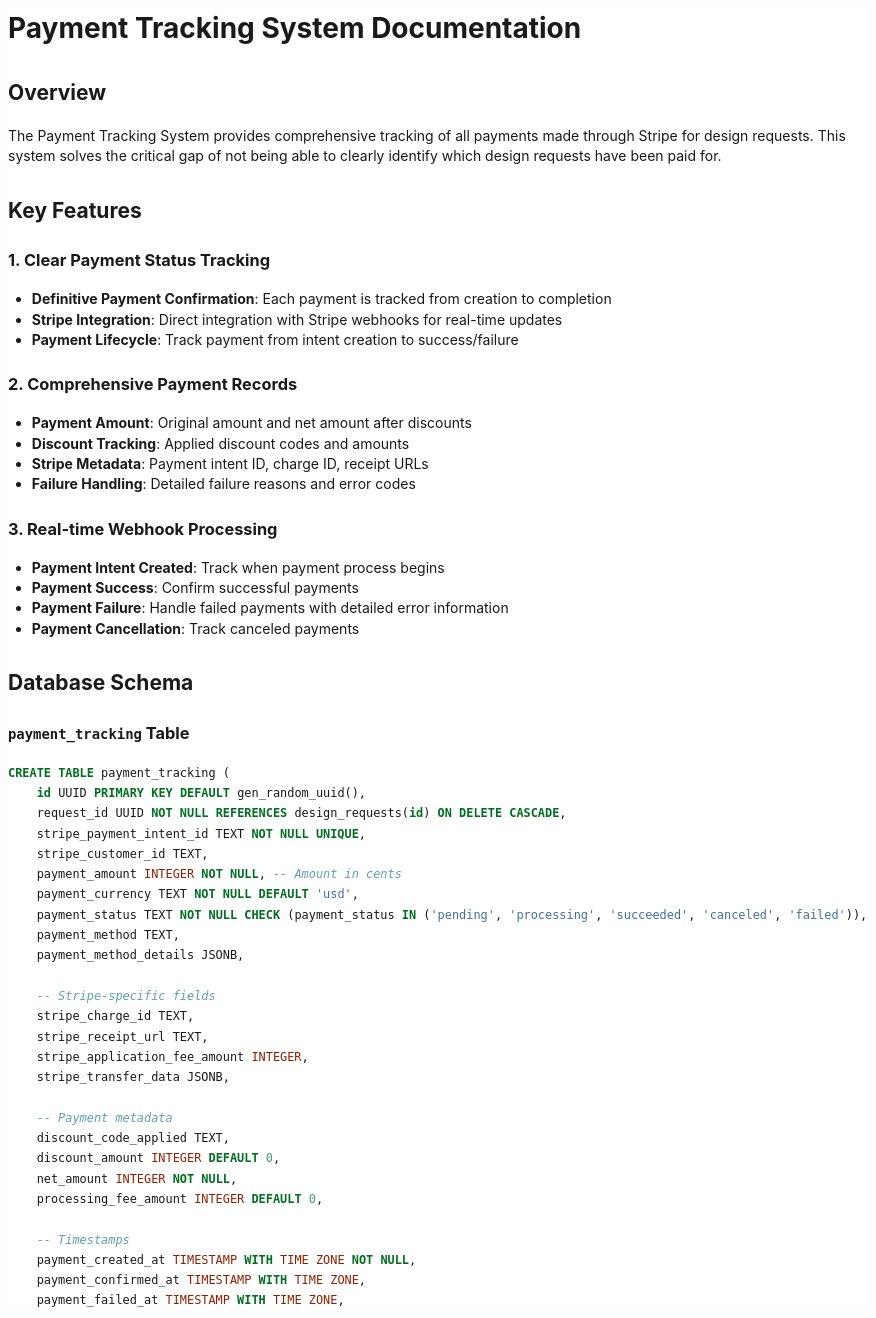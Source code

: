 # Payment Tracking System Documentation

## Overview

The Payment Tracking System provides comprehensive tracking of all payments made through Stripe for design requests. This system solves the critical gap of not being able to clearly identify which design requests have been paid for.

## Key Features

### 1. **Clear Payment Status Tracking**
- **Definitive Payment Confirmation**: Each payment is tracked from creation to completion
- **Stripe Integration**: Direct integration with Stripe webhooks for real-time updates
- **Payment Lifecycle**: Track payment from intent creation to success/failure

### 2. **Comprehensive Payment Records**
- **Payment Amount**: Original amount and net amount after discounts
- **Discount Tracking**: Applied discount codes and amounts
- **Stripe Metadata**: Payment intent ID, charge ID, receipt URLs
- **Failure Handling**: Detailed failure reasons and error codes

### 3. **Real-time Webhook Processing**
- **Payment Intent Created**: Track when payment process begins
- **Payment Success**: Confirm successful payments
- **Payment Failure**: Handle failed payments with detailed error information
- **Payment Cancellation**: Track canceled payments

## Database Schema

### `payment_tracking` Table

```sql
CREATE TABLE payment_tracking (
    id UUID PRIMARY KEY DEFAULT gen_random_uuid(),
    request_id UUID NOT NULL REFERENCES design_requests(id) ON DELETE CASCADE,
    stripe_payment_intent_id TEXT NOT NULL UNIQUE,
    stripe_customer_id TEXT,
    payment_amount INTEGER NOT NULL, -- Amount in cents
    payment_currency TEXT NOT NULL DEFAULT 'usd',
    payment_status TEXT NOT NULL CHECK (payment_status IN ('pending', 'processing', 'succeeded', 'canceled', 'failed')),
    payment_method TEXT,
    payment_method_details JSONB,
    
    -- Stripe-specific fields
    stripe_charge_id TEXT,
    stripe_receipt_url TEXT,
    stripe_application_fee_amount INTEGER,
    stripe_transfer_data JSONB,
    
    -- Payment metadata
    discount_code_applied TEXT,
    discount_amount INTEGER DEFAULT 0,
    net_amount INTEGER NOT NULL,
    processing_fee_amount INTEGER DEFAULT 0,
    
    -- Timestamps
    payment_created_at TIMESTAMP WITH TIME ZONE NOT NULL,
    payment_confirmed_at TIMESTAMP WITH TIME ZONE,
    payment_failed_at TIMESTAMP WITH TIME ZONE,
```